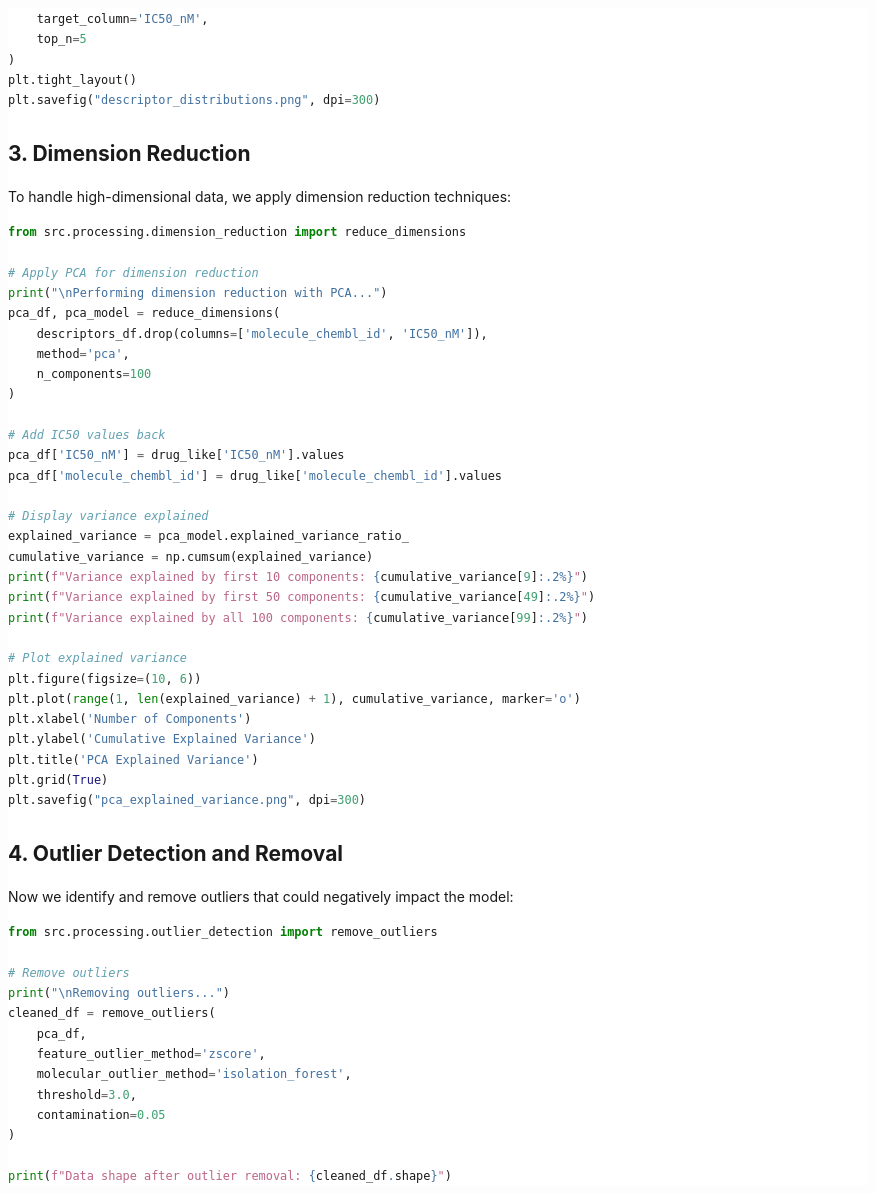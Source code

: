 ```python
    target_column='IC50_nM',
    top_n=5
)
plt.tight_layout()
plt.savefig("descriptor_distributions.png", dpi=300)
```

## 3. Dimension Reduction

To handle high-dimensional data, we apply dimension reduction techniques:

```python
from src.processing.dimension_reduction import reduce_dimensions

# Apply PCA for dimension reduction
print("\nPerforming dimension reduction with PCA...")
pca_df, pca_model = reduce_dimensions(
    descriptors_df.drop(columns=['molecule_chembl_id', 'IC50_nM']), 
    method='pca', 
    n_components=100
)

# Add IC50 values back
pca_df['IC50_nM'] = drug_like['IC50_nM'].values
pca_df['molecule_chembl_id'] = drug_like['molecule_chembl_id'].values

# Display variance explained
explained_variance = pca_model.explained_variance_ratio_
cumulative_variance = np.cumsum(explained_variance)
print(f"Variance explained by first 10 components: {cumulative_variance[9]:.2%}")
print(f"Variance explained by first 50 components: {cumulative_variance[49]:.2%}")
print(f"Variance explained by all 100 components: {cumulative_variance[99]:.2%}")

# Plot explained variance
plt.figure(figsize=(10, 6))
plt.plot(range(1, len(explained_variance) + 1), cumulative_variance, marker='o')
plt.xlabel('Number of Components')
plt.ylabel('Cumulative Explained Variance')
plt.title('PCA Explained Variance')
plt.grid(True)
plt.savefig("pca_explained_variance.png", dpi=300)
```

## 4. Outlier Detection and Removal

Now we identify and remove outliers that could negatively impact the model:

```python
from src.processing.outlier_detection import remove_outliers

# Remove outliers
print("\nRemoving outliers...")
cleaned_df = remove_outliers(
    pca_df,
    feature_outlier_method='zscore',
    molecular_outlier_method='isolation_forest',
    threshold=3.0,
    contamination=0.05
)

print(f"Data shape after outlier removal: {cleaned_df.shape}")
```
